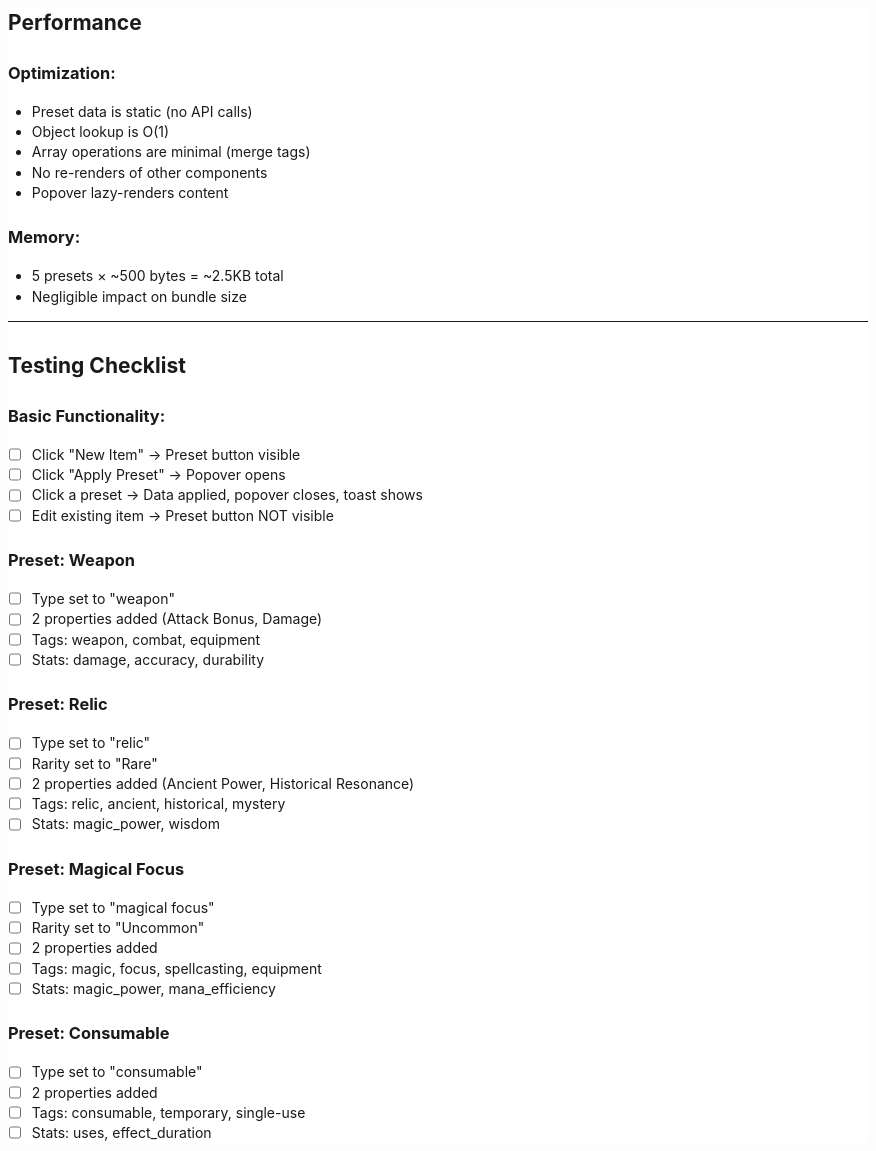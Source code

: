 
## Performance

### Optimization:
- Preset data is static (no API calls)
- Object lookup is O(1)
- Array operations are minimal (merge tags)
- No re-renders of other components
- Popover lazy-renders content

### Memory:
- 5 presets × ~500 bytes = ~2.5KB total
- Negligible impact on bundle size

---

## Testing Checklist

### Basic Functionality:
- [ ] Click "New Item" → Preset button visible
- [ ] Click "Apply Preset" → Popover opens
- [ ] Click a preset → Data applied, popover closes, toast shows
- [ ] Edit existing item → Preset button NOT visible

### Preset: Weapon
- [ ] Type set to "weapon"
- [ ] 2 properties added (Attack Bonus, Damage)
- [ ] Tags: weapon, combat, equipment
- [ ] Stats: damage, accuracy, durability

### Preset: Relic
- [ ] Type set to "relic"
- [ ] Rarity set to "Rare"
- [ ] 2 properties added (Ancient Power, Historical Resonance)
- [ ] Tags: relic, ancient, historical, mystery
- [ ] Stats: magic_power, wisdom

### Preset: Magical Focus
- [ ] Type set to "magical focus"
- [ ] Rarity set to "Uncommon"
- [ ] 2 properties added
- [ ] Tags: magic, focus, spellcasting, equipment
- [ ] Stats: magic_power, mana_efficiency

### Preset: Consumable
- [ ] Type set to "consumable"
- [ ] 2 properties added
- [ ] Tags: consumable, temporary, single-use
- [ ] Stats: uses, effect_duration
